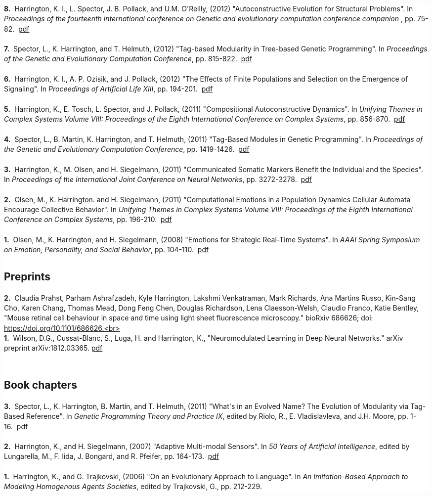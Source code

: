 <b>8.</b>&nbsp;&nbsp;Harrington, K. I., L. Spector, J. B. Pollack, and U.M. O'Reilly, (2012) "Autoconstructive Evolution for Structural Problems". In <i>Proceedings of the fourteenth international conference on Genetic and evolutionary computation conference companion </i>, pp. 75-82.&nbsp;&nbsp;<a href="http://pages.cs.brandeis.edu/~kyleh/autogecco2012.pdf">pdf</a><br> <br>
<b>7.</b>&nbsp;&nbsp;Spector, L., K. Harrington, and T. Helmuth, (2012) "Tag-based Modularity in Tree-based Genetic Programming". In <i>Proceedings of the Genetic and Evolutionary Computation Conference</i>, pp. 815-822.&nbsp;&nbsp;<a href="http://kyleharrington.com/papers/p815.pdf">pdf</a><br> <br>
<b>6.</b>&nbsp;&nbsp;Harrington, K. I., A. P. Ozisik, and J. Pollack, (2012) "The Effects of Finite Populations and Selection on the Emergence of Signaling". In <i>Proceedings of Artificial Life XIII</i>, pp. 194-201.&nbsp;&nbsp;<a href="http://pages.cs.brandeis.edu/~kyleh/ALife2012_EmergenceofSignaling.pdf">pdf</a><br> <br><b>5.</b>&nbsp;&nbsp;Harrington, K., E. Tosch, L. Spector, and J. Pollack, (2011) "Compositional Autoconstructive Dynamics". In <i>Unifying Themes in Complex Systems Volume VIII: Proceedings of the Eighth International Conference on Complex Systems</i>, pp. 856-870.&nbsp;&nbsp;<a href="http://necsi.edu/events/iccs2011/papers/294.pdf">pdf</a><br> <br><b>4.</b>&nbsp;&nbsp;Spector, L., B. Martin, K. Harrington, and T. Helmuth, (2011) "Tag-Based Modules in Genetic Programming". In <i>Proceedings of the Genetic and Evolutionary Computation Conference</i>, pp. 1419-1426.&nbsp;&nbsp;<a href="http://helios.hampshire.edu/lspector/pubs/spector-tags-gecco-2011-with-citation.pdf">pdf</a><br> <br><b>3.</b>&nbsp;&nbsp;Harrington, K., M. Olsen, and H. Siegelmann, (2011) "Communicated Somatic Markers Benefit the Individual and the Species". In <i>Proceedings of the International Joint Conference on Neural Networks</i>, pp. 3272-3278.&nbsp;&nbsp;<a href="http://kyleharrington.com/IJCNN-2011.pdf">pdf</a><br> <br><b>2.</b>&nbsp;&nbsp;Olsen, M., K. Harrington. and H. Siegelmann, (2011) "Computational Emotions in a Population Dynamics Cellular Automata Encourage Collective Behavior". In <i>Unifying Themes in Complex Systems Volume VIII: Proceedings of the Eighth International Conference on Complex Systems</i>, pp. 196-210.&nbsp;&nbsp;<a href="http://necsi.edu/events/iccs2011/papers/229.pdf">pdf</a><br> <br><b>1.</b>&nbsp;&nbsp;Olsen, M., K. Harrington, and H. Siegelmann, (2008) "Emotions for Strategic Real-Time Systems". In <i>AAAI Spring Symposium on Emotion, Personality, and Social Behavior</i>, pp. 104-110.&nbsp;&nbsp;<a href="http://binds.cs.umass.edu/papers/2008_Olsen_AAAISS04.pdf">pdf</a>

## Preprints

<b>2.</b>&nbsp;&nbsp;Claudia Prahst, Parham Ashrafzadeh, Kyle Harrington, Lakshmi Venkatraman, Mark Richards, Ana Martins Russo, Kin-Sang Cho, Karen Chang, Thomas Mead, Dong Feng Chen, Douglas Richardson, Lena Claesson-Welsh, Claudio Franco, Katie Bentley, "Mouse retinal cell behaviour in space and time using light sheet fluorescence microscopy." bioRxiv 686626; doi: https://doi.org/10.1101/686626.<br> <br>
<b>1.</b>&nbsp;&nbsp;Wilson, D.G., Cussat-Blanc, S., Luga, H. and Harrington, K., "Neuromodulated Learning in Deep Neural Networks." arXiv preprint arXiv:1812.03365. <a href="https://arxiv.org/pdf/1812.03365">pdf</a><br> <br>

## Book chapters
<b>3.</b>&nbsp;&nbsp;Spector, L., K. Harrington, B. Martin, and T. Helmuth, (2011) "What's in an Evolved Name? The Evolution of Modularity via Tag-Based Reference". In <i>Genetic Programming Theory and Practice IX</i>, edited by Riolo, R., E. Vladislavleva, and J.H. Moore, pp. 1-16.&nbsp;&nbsp;<a href="http://hampshire.edu/lspector/pubs/spector-gptp11-preprint.pdf">pdf</a><br>
<br><b>2.</b>&nbsp;&nbsp;Harrington, K., and H. Siegelmann, (2007) "Adaptive Multi-modal Sensors". In <i>50 Years of Artificial Intelligence</i>, edited by Lungarella, M., F. Iida, J. Bongard, and R. Pfeifer, pp. 164-173.&nbsp;&nbsp;<a href="http://www.cellicone.com/HarringtonSiegelmann-AdaptiveMultimodalSensors.pdf">pdf</a><br> <br><b>1.</b>&nbsp;&nbsp;Harrington, K., and G. Trajkovski, (2006) "On an Evolutionary Approach to Language". In <i>An Imitation-Based Approach to Modeling Homogenous Agents Societies</i>, edited by Trajkovski, G., pp. 212-229.&nbsp;&nbsp;
